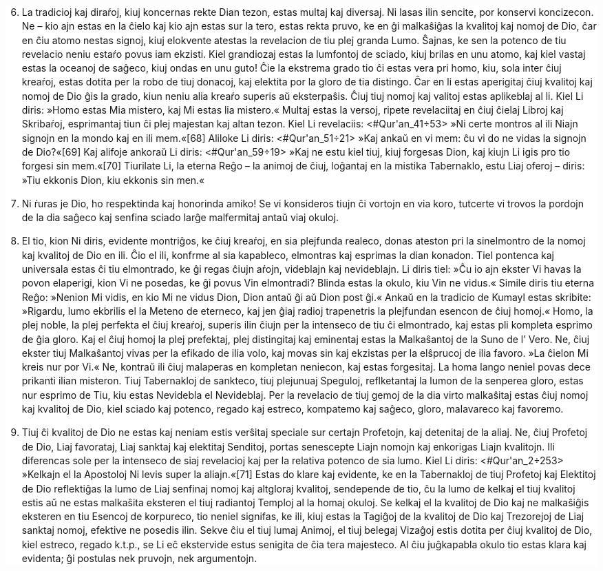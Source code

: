 6. La tradicioj kaj diraŕoj, kiuj koncernas rekte Dian tezon, estas multaj kaj diversaj. Ni lasas ilin sencite, por konservi koncizecon. Ne – kio ajn estas en la ĉielo kaj kio ajn estas sur la tero, estas rekta pruvo, ke en ĝi malkaŝiĝas la kvalitoj kaj nomoj de Dio, ĉar en ĉiu atomo nestas signoj, kiuj elokvente atestas la revelacion de tiu plej granda Lumo. Ŝajnas, ke sen la potenco de tiu revelacio neniu estaŕo povus iam ekzisti. Kiel grandiozaj estas la lumfontoj de sciado, kiuj brilas en unu atomo, kaj kiel vastaj estas la oceanoj de saĝeco, kiuj ondas en unu guto! Ĉie la ekstrema grado tio ĉi estas vera pri homo, kiu, sola inter ĉiuj kreaŕoj, estas dotita per la robo de tiuj donacoj, kaj elektita por la gloro de tia distingo. Ĉar en li estas aperigitaj ĉiuj kvalitoj kaj nomoj de Dio ĝis la grado, kiun neniu alia kreaŕo superis aŭ eksterpaŝis. Ĉiuj tiuj nomoj kaj valitoj estas aplikeblaj al li. Kiel Li diris:  »Homo estas Mia mistero, kaj Mi estas lia mistero.« Multaj estas la versoj, ripete revelaciitaj en ĉiuj ĉielaj Libroj kaj Skribaŕoj, esprimantaj tiun ĉi plej majestan kaj altan tezon. Kiel Li revelaciis:  <#Qur'an_41÷53> »Ni certe montros al ili Niajn signojn en la mondo kaj en ili mem.«[68] Aliloke Li diris: <#Qur'an_51÷21> »Kaj ankaŭ en vi mem: ĉu vi do ne vidas la signojn de Dio?«[69] Kaj alifoje ankoraŭ Li diris: <#Qur'an_59÷19> »Kaj ne estu kiel tiuj, kiuj forgesas Dion, kaj kiujn Li igis pro tio forgesi sin mem.«[70] Tiurilate Li, la eterna Reĝo – la animoj de ĉiuj, loĝantaj en la mistika Tabernaklo, estu Liaj oferoj – diris: »Tiu ekkonis Dion, kiu ekkonis sin men.«

7. Ni ŕuras je Dio, ho respektinda kaj honorinda amiko! Se vi konsideros tiujn ĉi vortojn en via koro, tutcerte vi trovos la pordojn de la dia saĝeco kaj senfina sciado larĝe malfermitaj antaŭ viaj okuloj.

8. El tio, kion Ni diris, evidente montriĝos, ke ĉiuj kreaŕoj, en sia plejfunda realeco, donas ateston pri la sinelmontro de la nomoj kaj kvalitoj de Dio en ili. Ĉio el ili, konfrme al sia kapableco, elmontras kaj esprimas la dian konadon. Tiel pontenca kaj universala estas ĉi tiu elmontrado, ke ĝi regas ĉiujn aŕojn, videblajn kaj nevideblajn. Li diris tiel: »Ĉu io ajn ekster Vi havas la povon elaperigi, kion Vi ne posedas, ke ĝi povus Vin elmontradi? Blinda estas la okulo, kiu Vin ne vidus.« Simile diris tiu eterna Reĝo: »Nenion Mi vidis, en kio Mi ne vidus Dion, Dion antaŭ ĝi aŭ Dion post ĝi.« Ankaŭ en la tradicio de Kumayl estas skribite: »Rigardu, lumo ekbrilis el la Meteno de eterneco, kaj jen ĝiaj radioj trapenetris la plejfundan esencon de ĉiuj homoj.« Homo, la plej noble, la plej perfekta el ĉiuj kreaŕoj, superis ilin ĉiujn per la intenseco de tiu ĉi elmontrado, kaj estas pli kompleta esprimo de ĝia gloro. Kaj el ĉiuj homoj la plej prefektaj, plej distingitaj kaj eminentaj estas la Malkaŝantoj de la Suno de l’ Vero. Ne, ĉiuj ekster tiuj Malkaŝantoj vivas per la efikado de ilia volo, kaj movas sin kaj ekzistas per la elŝprucoj de ilia favoro. »La ĉielon Mi kreis nur por Vi.« Ne, kontraŭ ili ĉiuj malaperas en kompletan neniecon, kaj estas forgesitaj. La homa lango neniel povas dece prikanti ilian misteron. Tiuj Tabernakloj de sankteco, tiuj plejunuaj Speguloj, reflketantaj la lumon de la senperea gloro, estas nur esprimo de Tiu, kiu estas Nevidebla el Nevideblaj. Per la revelacio de tiuj gemoj de la dia virto malkaŝitaj estas ĉiuj nomoj kaj kvalitoj de Dio, kiel sciado kaj potenco, regado kaj estreco, kompatemo kaj saĝeco, gloro, malavareco kaj favoremo.

9. Tiuj ĉi kvalitoj de Dio ne estas kaj neniam estis verŝitaj speciale sur certajn Profetojn, kaj detenitaj de la aliaj. Ne, ĉiuj Profetoj de Dio, Liaj favorataj, Liaj sanktaj kaj elektitaj Senditoj, portas senescepte Liajn nomojn kaj enkorigas Liajn kvalitojn. Ili diferencas sole per la intenseco de siaj revelacioj kaj per la relativa potenco de sia lumo. Kiel Li diris: <#Qur'an_2÷253> »Kelkajn el la Apostoloj Ni levis super la aliajn.«[71] Estas do klare kaj evidente, ke en la Tabernakloj de tiuj Profetoj kaj Elektitoj de Dio reflektiĝas la lumo de Liaj senfinaj nomoj kaj altgloraj kvalitoj, sendepende de tio, ĉu la lumo de kelkaj el tiuj kvalitoj estis aŭ ne estas malkaŝita eksteren el tiuj radiantoj Temploj al la homaj okuloj. Se kelkaj el la kvalitoj de Dio kaj ne malkaŝiĝis eksteren en tiu Esencoj de korpureco, tio neniel signifas, ke ili, kiuj estas la Tagiĝoj de la kvalitoj de Dio kaj Trezorejoj de Liaj sanktaj nomoj, efektive ne posedis ilin. Sekve ĉiu el tiuj lumaj Animoj, el tiuj belegaj Vizaĝoj estis dotita per ĉiuj kvalitoj de Dio, kiel estreco, regado k.t.p., se Li eĉ ekstervide estus senigita de ĉia tera majesteco. Al ĉiu juĝkapabla okulo tio estas klara kaj evidenta; ĝi postulas nek pruvojn, nek argumentojn.
